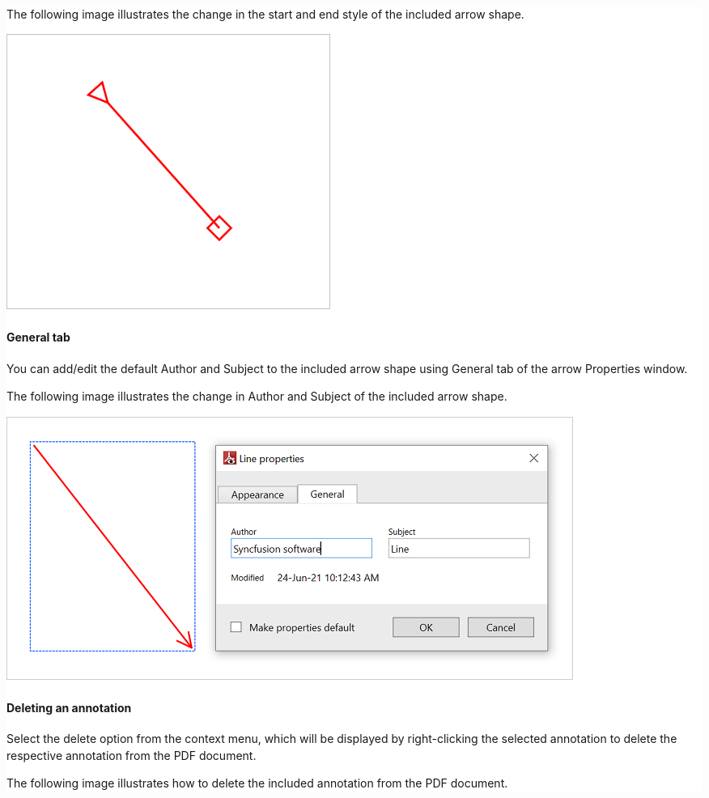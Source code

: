 The following image illustrates the change in the start and end style of the included arrow shape.

   ![arrow shape](Annotation-images\Arrow-Annotation-12.png)

#### General tab

You can add/edit the default Author and Subject to the included arrow shape using General tab of the arrow Properties window.

The following image illustrates the change in Author and Subject of the included arrow shape.

  ![arrow shape](Annotation-images\Arrow-Annotation-13.png)

#### Deleting an annotation

Select the delete option from the context menu, which will be displayed by right-clicking the selected annotation to delete the respective annotation from the PDF document.

The following image illustrates how to delete the included annotation from the PDF document.
